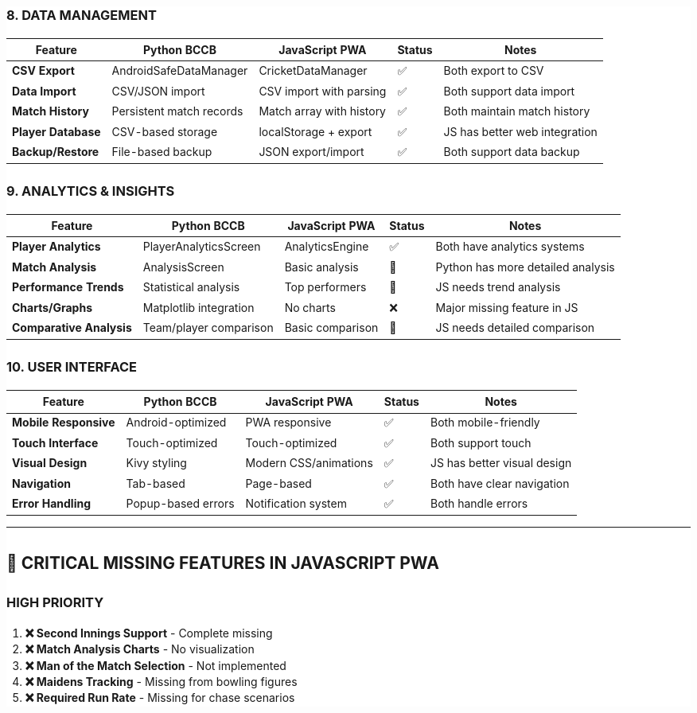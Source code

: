 ### **8. DATA MANAGEMENT**

| Feature | Python BCCB | JavaScript PWA | Status | Notes |
|---------|-------------|----------------|--------|--------|
| **CSV Export** | AndroidSafeDataManager | CricketDataManager | ✅ | Both export to CSV |
| **Data Import** | CSV/JSON import | CSV import with parsing | ✅ | Both support data import |
| **Match History** | Persistent match records | Match array with history | ✅ | Both maintain match history |
| **Player Database** | CSV-based storage | localStorage + export | ✅ | JS has better web integration |
| **Backup/Restore** | File-based backup | JSON export/import | ✅ | Both support data backup |

### **9. ANALYTICS & INSIGHTS**

| Feature | Python BCCB | JavaScript PWA | Status | Notes |
|---------|-------------|----------------|--------|--------|
| **Player Analytics** | PlayerAnalyticsScreen | AnalyticsEngine | ✅ | Both have analytics systems |
| **Match Analysis** | AnalysisScreen | Basic analysis | 🔧 | Python has more detailed analysis |
| **Performance Trends** | Statistical analysis | Top performers | 🔧 | JS needs trend analysis |
| **Charts/Graphs** | Matplotlib integration | No charts | ❌ | Major missing feature in JS |
| **Comparative Analysis** | Team/player comparison | Basic comparison | 🔧 | JS needs detailed comparison |

### **10. USER INTERFACE**

| Feature | Python BCCB | JavaScript PWA | Status | Notes |
|---------|-------------|----------------|--------|--------|
| **Mobile Responsive** | Android-optimized | PWA responsive | ✅ | Both mobile-friendly |
| **Touch Interface** | Touch-optimized | Touch-optimized | ✅ | Both support touch |
| **Visual Design** | Kivy styling | Modern CSS/animations | ✅ | JS has better visual design |
| **Navigation** | Tab-based | Page-based | ✅ | Both have clear navigation |
| **Error Handling** | Popup-based errors | Notification system | ✅ | Both handle errors |

---

## 🚨 **CRITICAL MISSING FEATURES IN JAVASCRIPT PWA**

### **HIGH PRIORITY**
1. **❌ Second Innings Support** - Complete missing
2. **❌ Match Analysis Charts** - No visualization
3. **❌ Man of the Match Selection** - Not implemented
4. **❌ Maidens Tracking** - Missing from bowling figures
5. **❌ Required Run Rate** - Missing for chase scenarios
